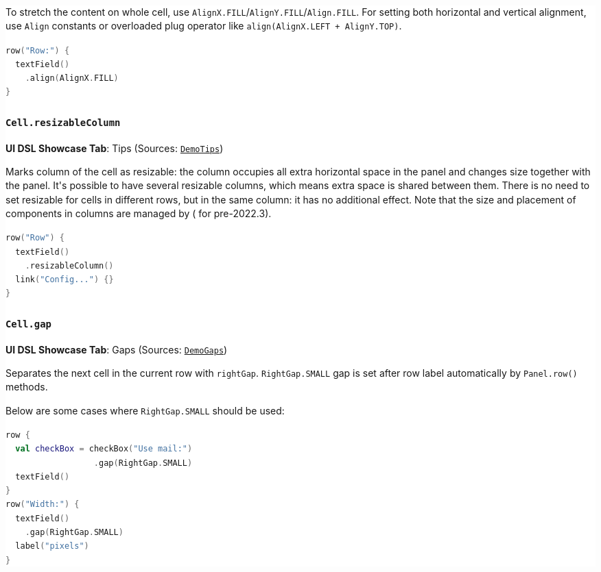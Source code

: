 To stretch the content on whole cell, use `AlignX.FILL`/`AlignY.FILL`/`Align.FILL`.
For setting both horizontal and vertical alignment, use `Align` constants or overloaded plug operator
like `align(AlignX.LEFT + AlignY.TOP)`.

```kotlin
row("Row:") {
  textField()
    .align(AlignX.FILL)
}
```

### `Cell.resizableColumn`

**UI DSL Showcase Tab**: Tips (Sources: [`DemoTips`](%gh-ic%/platform/platform-impl/src/com/intellij/internal/ui/uiDslShowcase/DemoTips.kt))

Marks column of the cell as resizable: the column occupies all extra horizontal space in the panel and changes size together with the panel.
It's possible to have several resizable columns, which means extra space is shared between them.
There is no need to set resizable for cells in different rows, but in the same column: it has no additional effect.
Note that the size and placement of components in columns are managed by [](#cell-align) ([](#cell-horizontalVerticalAlign) for pre-2022.3).

```kotlin
row("Row") {
  textField()
    .resizableColumn()
  link("Config...") {}
}
```

### `Cell.gap`

**UI DSL Showcase Tab**: Gaps (Sources: [`DemoGaps`](%gh-ic%/platform/platform-impl/src/com/intellij/internal/ui/uiDslShowcase/DemoGaps.kt))

Separates the next cell in the current row with `rightGap`.
`RightGap.SMALL` gap is set after row label automatically by `Panel.row()` methods.

Below are some cases where `RightGap.SMALL` should be used:

```kotlin
row {
  val checkBox = checkBox("Use mail:")
                  .gap(RightGap.SMALL)
  textField()
}
row("Width:") {
  textField()
    .gap(RightGap.SMALL)
  label("pixels")
}
```
